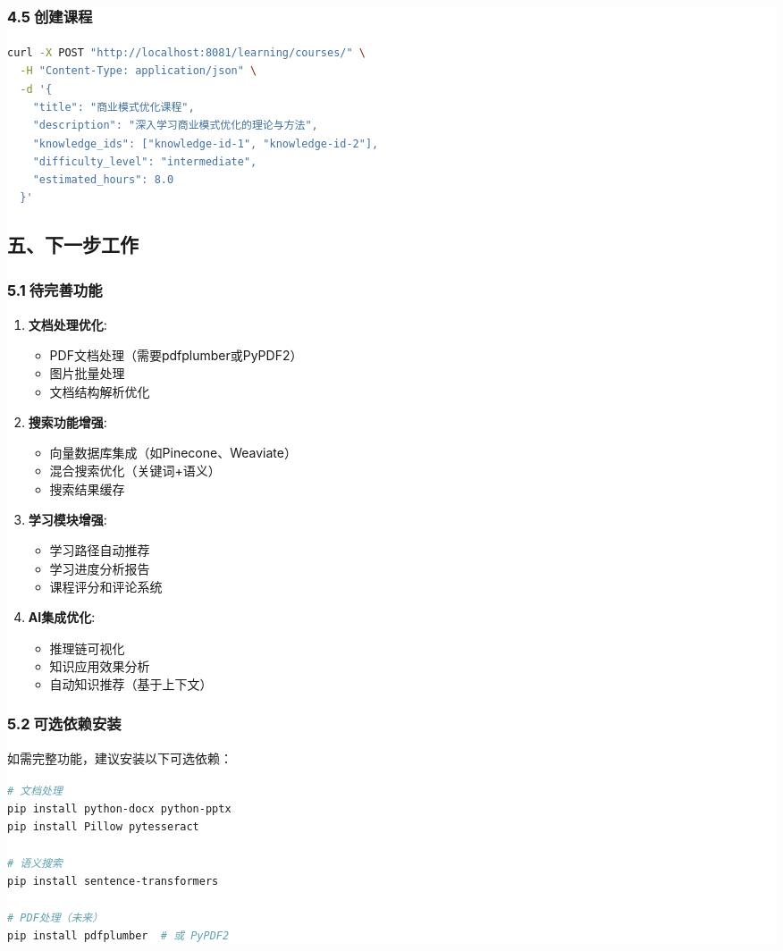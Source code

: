 ### 4.5 创建课程

```bash
curl -X POST "http://localhost:8081/learning/courses/" \
  -H "Content-Type: application/json" \
  -d '{
    "title": "商业模式优化课程",
    "description": "深入学习商业模式优化的理论与方法",
    "knowledge_ids": ["knowledge-id-1", "knowledge-id-2"],
    "difficulty_level": "intermediate",
    "estimated_hours": 8.0
  }'
```

## 五、下一步工作

### 5.1 待完善功能

1. **文档处理优化**:
   - PDF文档处理（需要pdfplumber或PyPDF2）
   - 图片批量处理
   - 文档结构解析优化

2. **搜索功能增强**:
   - 向量数据库集成（如Pinecone、Weaviate）
   - 混合搜索优化（关键词+语义）
   - 搜索结果缓存

3. **学习模块增强**:
   - 学习路径自动推荐
   - 学习进度分析报告
   - 课程评分和评论系统

4. **AI集成优化**:
   - 推理链可视化
   - 知识应用效果分析
   - 自动知识推荐（基于上下文）

### 5.2 可选依赖安装

如需完整功能，建议安装以下可选依赖：

```bash
# 文档处理
pip install python-docx python-pptx
pip install Pillow pytesseract

# 语义搜索
pip install sentence-transformers

# PDF处理（未来）
pip install pdfplumber  # 或 PyPDF2
```
